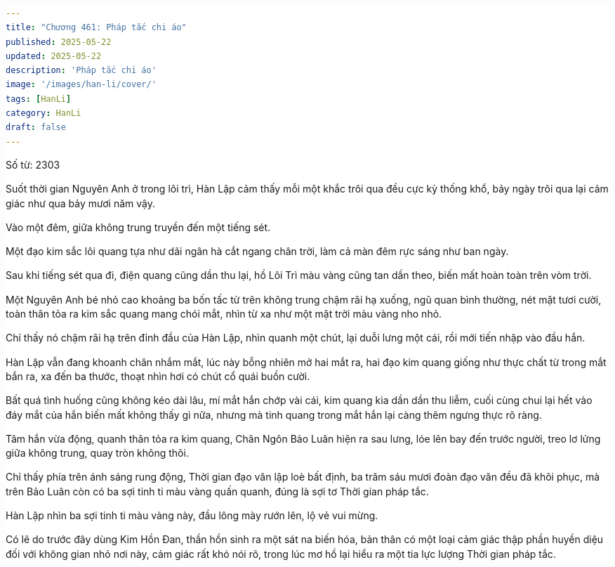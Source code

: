 ```yaml
---
title: "Chương 461: Pháp tắc chi áo"
published: 2025-05-22
updated: 2025-05-22
description: 'Pháp tắc chi áo'
image: '/images/han-li/cover/'
tags: [HanLi]
category: HanLi
draft: false
---
```


Số từ: 2303 












Suốt thời gian Nguyên Anh ở trong lôi trì, Hàn Lập cảm thấy mỗi một khắc trôi qua đều cực kỳ thống khổ, bảy ngày trôi qua lại cảm giác như qua bảy mươi năm vậy.

Vào một đêm, giữa không trung truyền đến một tiếng sét.

Một đạo kim sắc lôi quang tựa như dãi ngân hà cắt ngang chân trời, làm cả màn đêm rực sáng như ban ngày.

Sau khi tiếng sét qua đi, điện quang cũng dần thu lại, hồ Lôi Trì màu vàng cũng tan dần theo, biến mất hoàn toàn trên vòm trời.

Một Nguyên Anh bé nhỏ cao khoảng ba bốn tấc từ trên không trung chậm rãi hạ xuống, ngũ quan bình thường, nét mặt tươi cười, toàn thân tỏa ra kim sắc quang mang chói mắt, nhìn từ xa như một mặt trời màu vàng nho nhỏ.

Chỉ thấy nó chậm rãi hạ trên đỉnh đầu của Hàn Lập, nhìn quanh một chút, lại duỗi lưng một cái, rồi mới tiến nhập vào đầu hắn.

Hàn Lập vẫn đang khoanh chân nhắm mắt, lúc này bỗng nhiên mở hai mắt ra, hai đạo kim quang giống như thực chất từ trong mắt bắn ra, xa đến ba thước, thoạt nhìn hơi có chút cổ quái buồn cười.

Bất quá tình huống cũng không kéo dài lâu, mí mắt hắn chớp vài cái, kim quang kia dần dần thu liễm, cuối cùng chui lại hết vào đáy mắt của hắn biến mất không thấy gì nữa, nhưng mà tinh quang trong mắt hắn lại càng thêm ngưng thực rõ ràng.

Tâm hắn vừa động, quanh thân tỏa ra kim quang, Chân Ngôn Bảo Luân hiện ra sau lưng, lóe lên bay đến trước người, treo lơ lửng giữa không trung, quay tròn không thôi.

Chỉ thấy phía trên ánh sáng rung động, Thời gian đạo văn lập loè bất định, ba trăm sáu mươi đoàn đạo văn đều đã khôi phục, mà trên Bảo Luân còn có ba sợi tinh ti màu vàng quấn quanh, đúng là sợi tơ Thời gian pháp tắc.

Hàn Lập nhìn ba sợi tinh ti màu vàng này, đầu lông mày rướn lên, lộ vẻ vui mừng.

Có lẽ do trước đây dùng Kim Hồn Đan, thần hồn sinh ra một sát na biến hóa, bản thân có một loại cảm giác thập phần huyền diệu đối với không gian nhỏ nơi này, cảm giác rất khó nói rõ, trong lúc mơ hồ lại hiểu ra một tia lực lượng Thời gian pháp tắc.
